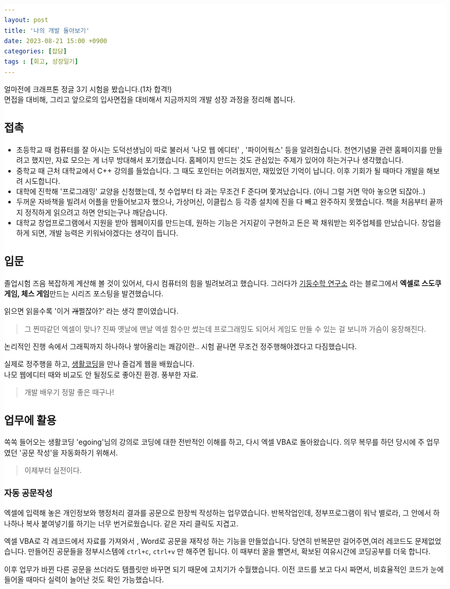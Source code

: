 ```yaml
---
layout: post
title: '나의 개발 돌아보기'
date: 2023-08-21 15:00 +0900
categories: [잡담]
tags : [회고, 성장일기]
---
```

얼마전에 크래프톤 정글 3기 시험을 봤습니다.(1차 합격!)  
면접을 대비해, 그리고 앞으로의 입사면접을 대비해서 지금까지의 개발 성장 과정을 정리해 봅니다.

## 접촉
* 초등학교 때 컴퓨터를 잘 아시는 도덕선생님이 따로 불러서 '나모 웹 에디터' , '파이어웍스' 등을 알려줬습니다. 천연기념물 관련 홈페이지를 만들려고 했지만, 자료 모으는 게 너무 방대해서 포기했습니다. 홈페이지 만드는 것도 관심있는 주제가 있어야 하는거구나 생각했습니다.
* 중학교 때 근처 대학교에서 C++ 강의를 들었습니다. 그 때도 포인터는 어려웠지만, 재밌었던 기억이 납니다. 이후 기회가 될 때마다 개발을 해보려 시도합니다.
* 대학에 진학해 '프로그래밍' 교양을 신청했는데, 첫 수업부터 타 과는 무조건 F 준다며 쫓겨났습니다. (아니 그럴 거면 막아 놓으면 되잖아..)
* 두꺼운 자바책을 빌려서 어플을 만들어보고자 했으나, 가상머신, 이클립스 등 각종 설치에 진을 다 빼고 완주하지 못했습니다. 책을 처음부터 끝까지 정직하게 읽으려고 하면 안되는구나 깨닫습니다.
* 대학교 창업프로그램에서 지원을 받아 웹페이지를 만드는데, 원하는 기능은 거지같이 구현하고 돈은 꽉 채워받는 외주업체를 만났습니다. 창업을 하게 되면, 개발 능력은 키워놔야겠다는 생각이 듭니다.

## 입문
졸업시험 즈음 복잡하게 계산해 볼 것이 있어서, 다시 컴퓨터의 힘을 빌려보려고 했습니다.   그러다가  [기둥수학 연구소](https://m.blog.naver.com/PostView.naver?blogId=askmrkwon&logNo=220741323792&navType=by) 라는 블로그에서 **엑셀로 스도쿠게임, 체스 게임**만드는 시리즈 포스팅을 발견했습니다.

읽으면 읽을수록 '이거 ~~개~~쩔잖아?' 라는 생각 뿐이였습니다. 
>그 찐따같던 엑셀이 맞나? 진짜 옛날에 맨날 엑셀 함수만 썼는데 프로그래밍도 되어서 게임도 만들 수 있는 걸 보니까 가슴이 웅장해진다.

논리적인 진행 속에서 그래픽까지 하나하나 쌓아올리는 쾌감이란..
시험 끝나면 무조건 정주행해야겠다고 다짐했습니다.

실제로 정주행을 하고, [생활코딩](https://opentutorials.org/course/1)을 만나 즐겁게 웹을 배웠습니다.  
나모 웹에디터 때와 비교도 안 될정도로 좋아진 환경. 풍부한 자료.
> 개발 배우기 정말 좋은 때구나!

## 업무에 활용
쏙쏙 들어오는 생활코딩 'egoing'님의 강의로 코딩에 대한 전반적인 이해를 하고, 다시 엑셀 VBA로 돌아왔습니다. 의무 복무를 하던 당시에 주 업무였던 '공문 작성'을 자동화하기 위해서.
> 이제부터 실전이다.
### 자동 공문작성
엑셀에 입력해 놓은 개인정보와 행정처리 결과를 공문으로 한장씩 작성하는 업무였습니다. 반복작업인데, 정부프로그램이 워낙 별로라, 그 안에서 하나하나 복사 붙여넣기를 하기는 너무 번거로웠습니다. 같은 자리 클릭도 지겹고.

엑셀 VBA로 각 레코드에서 자료를 가져와서 , Word로 공문을 재작성 하는 기능을 만들었습니다. 당연히 반복문만 걸어주면,여러 레코드도 문제없었습니다. 만들어진 공문들을 정부시스템에 `ctrl+c`, `ctrl+v` 만 해주면 됩니다. 이 때부터 꿀을 빨면서, 확보된 여유시간에 코딩공부를 더욱 합니다.

이후 업무가 바뀐 다른 공문을 쓰더라도 템플릿만 바꾸면 되기 때문에 고치기가 수월했습니다. 이전 코드를 보고 다시 짜면서, 비효율적인 코드가 눈에 들어올 때마다 실력이 늘어난 것도 확인 가능했습니다.
